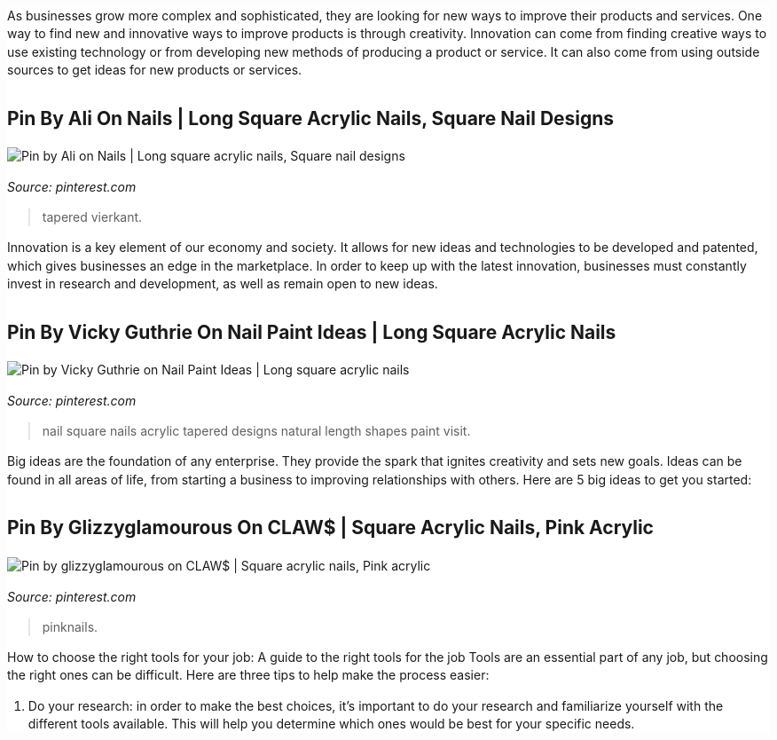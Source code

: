	

As businesses grow more complex and sophisticated, they are looking for new ways to improve their products and services. One way to find new and innovative ways to improve products is through creativity. Innovation can come from finding creative ways to use existing technology or from developing new methods of producing a product or service. It can also come from using outside sources to get ideas for new products or services.

    
## Pin By Ali On Nails | Long Square Acrylic Nails, Square Nail Designs

<img loading=lazy src="https://i.pinimg.com/originals/06/7b/aa/067baa2f00749f1ba3bac7ba74823640.jpg" onerror="this.onerror=null;this.src='https://tse3.mm.bing.net/th?id=OIP.RdbdA0takzF8KFy1zjZHIgHaHP&amp;pid=15.1';" alt="Pin by Ali on Nails | Long square acrylic nails, Square nail designs">

_Source: pinterest.com_

>tapered vierkant. 

	

Innovation is a key element of our economy and society. It allows for new ideas and technologies to be developed and patented, which gives businesses an edge in the marketplace. In order to keep up with the latest innovation, businesses must constantly invest in research and development, as well as remain open to new ideas.

    
## Pin By Vicky Guthrie On Nail Paint Ideas | Long Square Acrylic Nails

<img loading=lazy src="https://i.pinimg.com/originals/f4/c0/6e/f4c06eebe14b6ba72e82a04c4e403512.jpg" onerror="this.onerror=null;this.src='https://tse4.mm.bing.net/th?id=OIP.kUj66C6liijrZwJJ2nfOTQHaI2&amp;pid=15.1';" alt="Pin by Vicky Guthrie on Nail Paint Ideas | Long square acrylic nails">

_Source: pinterest.com_

>nail square nails acrylic tapered designs natural length shapes paint visit. 

	

Big ideas are the foundation of any enterprise. They provide the spark that ignites creativity and sets new goals. Ideas can be found in all areas of life, from starting a business to improving relationships with others. Here are 5 big ideas to get you started:

    
## Pin By Glizzyglamourous On CLAW$ | Square Acrylic Nails, Pink Acrylic

<img loading=lazy src="https://i.pinimg.com/originals/9b/e6/7e/9be67e6831e041904d436d4cfe074c0f.jpg" onerror="this.onerror=null;this.src='https://tse1.mm.bing.net/th?id=OIP.yhh8RSOOpy3YwbA1YqWb1wHaJO&amp;pid=15.1';" alt="Pin by glizzyglamourous on CLAW$ | Square acrylic nails, Pink acrylic">

_Source: pinterest.com_

>pinknails. 

	

How to choose the right tools for your job: A guide to the right tools for the job
Tools are an essential part of any job, but choosing the right ones can be difficult. Here are three tips to help make the process easier:
1. Do your research: in order to make the best choices, it’s important to do your research and familiarize yourself with the different tools available. This will help you determine which ones would be best for your specific needs.

